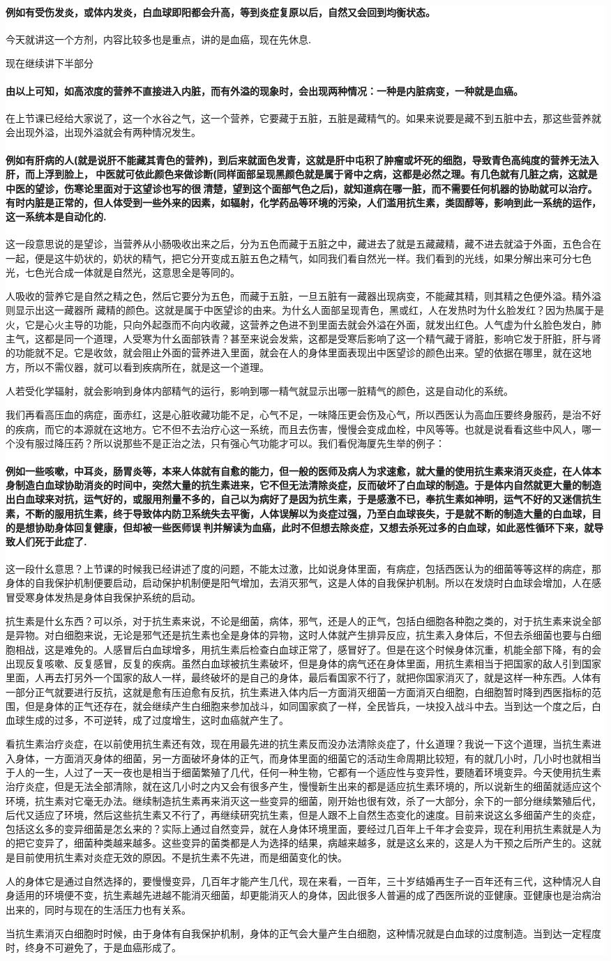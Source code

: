 #### 例如有受伤发炎，或体内发炎，白血球即阳都会升高，等到炎症复原以后，自然又会回到均衡状态。

今天就讲这一个方剂，内容比较多也是重点，讲的是血癌，现在先休息.

现在继续讲下半部分

#### 由以上可知，如高浓度的营养不直接进入内脏，而有外溢的现象时，会出现两种情况：一种是内脏病变，一种就是血癌。

在上节课已经给大家说了，这一个水谷之气，这一个营养，它要藏于五脏，五脏是藏精气的。如果来说要是藏不到五脏中去，那这些营养就会出现外溢，出现外溢就会有两种情况发生。

#### 例如有肝病的人(就是说肝不能藏其青色的营养)，到后来就面色发青，这就是肝中屯积了肿瘤或坏死的细胞，导致青色高纯度的营养无法入肝，而上浮到脸上， 中医就可依此颜色来做诊断(同样面部呈现黑颜色就是属于肾中之病，这都是必然之理。有几色就有几脏之病，这就是中医的望诊，伤寒论里面对于这望诊也写的很 清楚，望到这个面部气色之后)，就知道病在哪一脏，而不需要任何机器的协助就可以治疗。有时内脏是正常的，但人体受到一些外来的因素，如辐射，化学药品等环境的污染，人们滥用抗生素，类固醇等，影响到此一系统的运作，这一系统本是自动化的.

这一段意思说的是望诊，当营养从小肠吸收出来之后，分为五色而藏于五脏之中，藏进去了就是五藏藏精，藏不进去就溢于外面，五色合在一起，便是这牛奶状的，奶状的精气，把它分开变成五脏五色之精气，如同我们看自然光一样。我们看到的光线，如果分解出来可分七色光，七色光合成一体就是自然光，这意思全是等同的。

人吸收的营养它是自然之精之色，然后它要分为五色，而藏于五脏，一旦五脏有一藏器出现病变，不能藏其精，则其精之色便外溢。精外溢则显示出这一藏器所 藏精的颜色。这就是属于中医望诊的由来。为什幺人面部呈现青色，黑或红，人在发热时为什幺脸发红？因为热属于是火，它是心火主导的功能，只向外起亟而不向内收藏，这营养之色进不到里面去就会外溢在外面，就发出红色。人气虚为什幺脸色发白，肺主气，这都是同一个道理，人受寒为什幺面部铁青？甚至来说会发紫，这都是受寒后影响了这一个精气藏于肾脏，影响它发于肝脏，肝与肾的功能就不足。它是收敛，就会阻止外面的营养进入里面，就会在人的身体里面表现出中医望诊的颜色出来。望的依据在哪里，就在这地方，所以不需仪器，就可以看到疾病所在，就是这一个道理。

人若受化学辐射，就会影响到身体内部精气的运行，影响到哪一精气就显示出哪一脏精气的颜色，这是自动化的系统。

我们再看高压血的病症，面赤红，这是心脏收藏功能不足，心气不足，一味降压更会伤及心气，所以西医认为高血压要终身服药，是治不好的疾病，而它的本源就在这地方。它不但不去治疗心这一系统，而且去伤害，慢慢会变成血栓，中风等等。也就是说看看这些中风人，哪一个没有服过降压药？所以说那些不是正治之法，只有强心气功能才可以。我们看倪海厦先生举的例子：

#### 例如一些咳嗽，中耳炎，肠胃炎等，本来人体就有自愈的能力，但一般的医师及病人为求速愈，就大量的使用抗生素来消灭炎症，在人体本身制造白血球协助消炎的时间中，突然大量的抗生素进来，它不但无法清除炎症，反而破坏了白血球的制造。于是体内自然就更大量的制造出白血球来对抗，运气好的，或服用剂量不多的，自己以为病好了是因为抗生素，于是感激不已，奉抗生素如神明，运气不好的又迷信抗生素，不断的服用抗生素，终于导致体内防卫系统失去平衡，人体误解以为炎症过强，乃至白血球丧失，于是就不断的制造大量的白血球，目的是想协助身体回复健康，但却被一些医师误 判并解读为血癌，此时不但想去除炎症，又想去杀死过多的白血球，如此恶性循环下来，就导致人们死于此症了.

这一段什幺意思？上节课的时候我已经讲述了度的问题，不能太过激，比如说身体里面，有病症，包括西医认为的细菌等等这样的病症，那身体的自我保护机制便要启动，启动保护机制便是阳气增加，去消灭邪气，这是人体的自我保护机制。所以在发烧时白血球会增加，人在感冒受寒身体发热是身体自我保护系统的启动。

抗生素是什幺东西？可以杀，对于抗生素来说，不论是细菌，病体，邪气，还是人的正气，包括白细胞各种胞之类的，对于抗生素来说全部是异物。对白细胞来说，无论是邪气还是抗生素也全是身体的异物，这时人体就产生排异反应，抗生素入身体后，不但去杀细菌也要与白细胞相战，这是难免的。人感冒后白血球增多，用抗生素后检查白血球正常了，感冒好了。但是在这个时候身体沉重，机能全部下降，有的会出现反复咳嗽、反复感冒，反复的疾病。虽然白血球被抗生素破坏，但是身体的病气还在身体里面，用抗生素相当于把国家的敌人引到国家里面，人再去打另外一个国家的敌人一样，最终破坏的是自己的身体，最后看国家不行了，就把你国家消灭了，就是这样一种东西。人体有一部分正气就要进行反抗，这就是愈有压迫愈有反抗，抗生素进入体内后一方面消灭细菌一方面消灭白细胞，白细胞暂时降到西医指标的范围，但是身体的正气还存在，就会继续产生白细胞来参加战斗，如同国家疯了一样，全民皆兵，一块投入战斗中去。当到达一个度之后，白血球生成的过多，不可逆转，成了过度增生，这时血癌就产生了。

看抗生素治疗炎症，在以前使用抗生素还有效，现在用最先进的抗生素反而没办法清除炎症了，什幺道理？我说一下这个道理，当抗生素进入身体，一方面消灭身体的细菌，另一方面破坏身体的正气，而身体里面的细菌它的活动生命周期比较短，有的就几小时，几小时也就相当于人的一生，人过了一天一夜也是相当于细菌繁殖了几代，任何一种生物，它都有一个适应性与变异性，要随着环境变异。今天使用抗生素治疗炎症，但是无法全部清除，就在这几小时之内又会有很多产生，慢慢新生出来的都是适应抗生素环境的，所以说新生的细菌就适应这个环境，抗生素对它毫无办法。继续制造抗生素再来消灭这一些变异的细菌，刚开始也很有效，杀了一大部分，余下的一部分继续繁殖后代，后代又适应了环境，然后这些抗生素又不行了，再继续研究抗生素，但是人跟不上自然生态变化的速度。目前来说这幺多细菌产生的炎症，包括这幺多的变异细菌是怎幺来的？实际上通过自然变异，就在人身体环境里面，要经过几百年上千年才会变异，现在利用抗生素就是人为的把它变异了，细菌种类越来越多。这些变异的菌类都是人为选择的结果，病越来越多，就是这幺来的，这是人为干预之后所产生的。这就是目前使用抗生素对炎症无效的原因。不是抗生素不先进，而是细菌变化的快。

人的身体它是通过自然选择的，要慢慢变异，几百年才能产生几代，现在来看，一百年，三十岁结婚再生子一百年还有三代，这种情况人自身适用的环境便不变，抗生素越先进越不能消灭细菌，却更能消灭人的身体，因此很多人普遍的成了西医所说的亚健康。亚健康也是治病治出来的，同时与现在的生活压力也有关系。

当抗生素消灭白细胞时时候，由于身体有自我保护机制，身体的正气会大量产生白细胞，这种情况就是白血球的过度制造。当到达一定程度时，终身不可避免了，于是血癌形成了。
